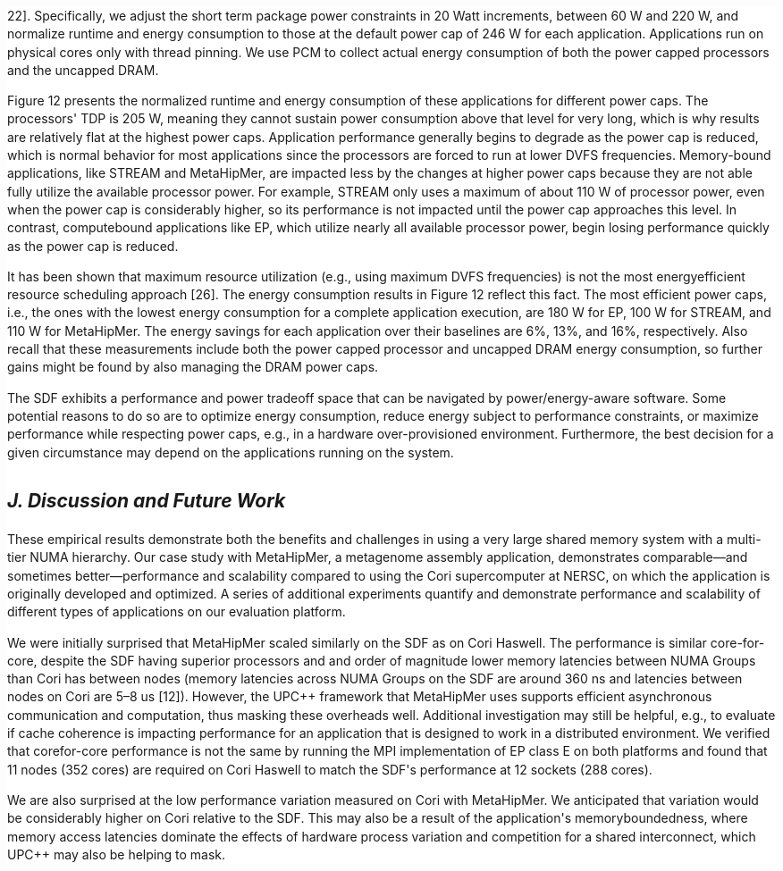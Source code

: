22]. Specifically, we adjust the short term package power constraints in 20 Watt increments, between 60 W and 220 W, and normalize runtime and energy consumption to those at the default power cap of 246 W for each application. Applications run on physical cores only with thread pinning. We use PCM to collect actual energy consumption of both the power capped processors and the uncapped DRAM.

Figure 12 presents the normalized runtime and energy consumption of these applications for different power caps. The processors' TDP is 205 W, meaning they cannot sustain power consumption above that level for very long, which is why results are relatively flat at the highest power caps. Application performance generally begins to degrade as the power cap is reduced, which is normal behavior for most applications since the processors are forced to run at lower DVFS frequencies. Memory-bound applications, like STREAM and MetaHipMer, are impacted less by the changes at higher power caps because they are not able fully utilize the available processor power. For example, STREAM only uses a maximum of about 110 W of processor power, even when the power cap is considerably higher, so its performance is not impacted until the power cap approaches this level. In contrast, computebound applications like EP, which utilize nearly all available processor power, begin losing performance quickly as the power cap is reduced.

It has been shown that maximum resource utilization (e.g., using maximum DVFS frequencies) is not the most energyefficient resource scheduling approach [26]. The energy consumption results in Figure 12 reflect this fact. The most efficient power caps, i.e., the ones with the lowest energy consumption for a complete application execution, are 180 W for EP, 100 W for STREAM, and 110 W for MetaHipMer. The energy savings for each application over their baselines are 6%, 13%, and 16%, respectively. Also recall that these measurements include both the power capped processor and uncapped DRAM energy consumption, so further gains might be found by also managing the DRAM power caps.

The SDF exhibits a performance and power tradeoff space that can be navigated by power/energy-aware software. Some potential reasons to do so are to optimize energy consumption, reduce energy subject to performance constraints, or maximize performance while respecting power caps, e.g., in a hardware over-provisioned environment. Furthermore, the best decision for a given circumstance may depend on the applications running on the system.

## *J. Discussion and Future Work*

These empirical results demonstrate both the benefits and challenges in using a very large shared memory system with a multi-tier NUMA hierarchy. Our case study with MetaHipMer, a metagenome assembly application, demonstrates comparable—and sometimes better—performance and scalability compared to using the Cori supercomputer at NERSC, on which the application is originally developed and optimized. A series of additional experiments quantify and demonstrate performance and scalability of different types of applications on our evaluation platform.

We were initially surprised that MetaHipMer scaled similarly on the SDF as on Cori Haswell. The performance is similar core-for-core, despite the SDF having superior processors and and order of magnitude lower memory latencies between NUMA Groups than Cori has between nodes (memory latencies across NUMA Groups on the SDF are around 360 ns and latencies between nodes on Cori are 5–8 us [12]). However, the UPC++ framework that MetaHipMer uses supports efficient asynchronous communication and computation, thus masking these overheads well. Additional investigation may still be helpful, e.g., to evaluate if cache coherence is impacting performance for an application that is designed to work in a distributed environment. We verified that corefor-core performance is not the same by running the MPI implementation of EP class E on both platforms and found that 11 nodes (352 cores) are required on Cori Haswell to match the SDF's performance at 12 sockets (288 cores).

We are also surprised at the low performance variation measured on Cori with MetaHipMer. We anticipated that variation would be considerably higher on Cori relative to the SDF. This may also be a result of the application's memoryboundedness, where memory access latencies dominate the effects of hardware process variation and competition for a shared interconnect, which UPC++ may also be helping to mask.
